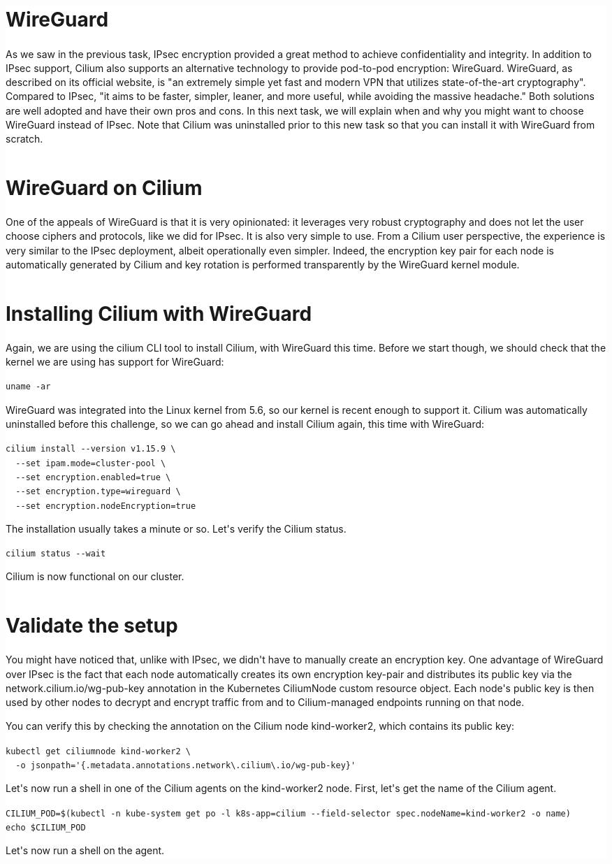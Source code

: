 # WireGuard
As we saw in the previous task, IPsec encryption provided a great method to achieve confidentiality and integrity. In addition to IPsec support, Cilium also supports an alternative technology to provide pod-to-pod encryption: WireGuard. WireGuard, as described on its official website, is "an extremely simple yet fast and modern VPN that utilizes state-of-the-art cryptography". Compared to IPsec, "it aims to be faster, simpler, leaner, and more useful, while avoiding the massive headache." Both solutions are well adopted and have their own pros and cons. In this next task, we will explain when and why you might want to choose WireGuard instead of IPsec. Note that Cilium was uninstalled prior to this new task so that you can install it with WireGuard from scratch.

# WireGuard on Cilium
One of the appeals of WireGuard is that it is very opinionated: it leverages very robust cryptography and does not let the user choose ciphers and protocols, like we did for IPsec. It is also very simple to use. From a Cilium user perspective, the experience is very similar to the IPsec deployment, albeit operationally even simpler. Indeed, the encryption key pair for each node is automatically generated by Cilium and key rotation is performed transparently by the WireGuard kernel module.

# Installing Cilium with WireGuard
Again, we are using the cilium CLI tool to install Cilium, with WireGuard this time. Before we start though, we should check that the kernel we are using has support for WireGuard:
```shell
uname -ar
```
WireGuard was integrated into the Linux kernel from 5.6, so our kernel is recent enough to support it. Cilium was automatically uninstalled before this challenge, so we can go ahead and install Cilium again, this time with WireGuard:
```shell
cilium install --version v1.15.9 \
  --set ipam.mode=cluster-pool \
  --set encryption.enabled=true \
  --set encryption.type=wireguard \
  --set encryption.nodeEncryption=true
```
The installation usually takes a minute or so. Let's verify the Cilium status.
```shell
cilium status --wait
```
Cilium is now functional on our cluster.

# Validate the setup
You might have noticed that, unlike with IPsec, we didn't have to manually create an encryption key. One advantage of WireGuard over IPsec is the fact that each node automatically creates its own encryption key-pair and distributes its public key via the network.cilium.io/wg-pub-key annotation in the Kubernetes CiliumNode custom resource object. Each node's public key is then used by other nodes to decrypt and encrypt traffic from and to Cilium-managed endpoints running on that node.

You can verify this by checking the annotation on the Cilium node kind-worker2, which contains its public key:
```shell
kubectl get ciliumnode kind-worker2 \
  -o jsonpath='{.metadata.annotations.network\.cilium\.io/wg-pub-key}'
```
Let's now run a shell in one of the Cilium agents on the kind-worker2 node. First, let's get the name of the Cilium agent.
```shell
CILIUM_POD=$(kubectl -n kube-system get po -l k8s-app=cilium --field-selector spec.nodeName=kind-worker2 -o name)
echo $CILIUM_POD
```
Let's now run a shell on the agent.
```shell
```